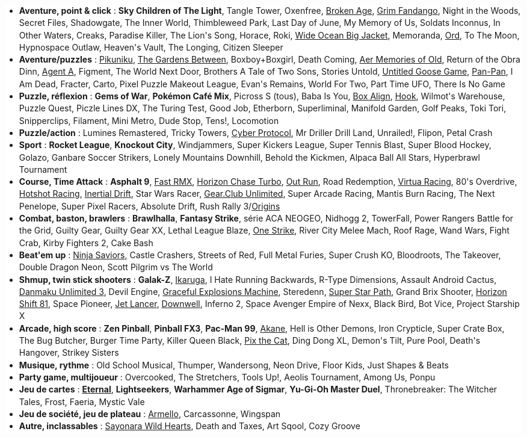 - **Aventure, point & click** : **Sky Children of The Light**, Tangle Tower, Oxenfree, [Broken Age](https://www.cosmo0.fr/critique/broken-age/), [Grim Fandango](https://www.cosmo0.fr/critique/critique-express/grim-fandango-remastered/), Night in the Woods, Secret Files, Shadowgate, The Inner World, Thimbleweed Park, Last Day of June, My Memory of Us, Soldats Inconnus, In Other Waters, Creaks, Paradise Killer, The Lion's Song, Horace, Roki, [Wide Ocean Big Jacket](https://www.cosmo0.fr/critique/wide-ocean-big-jacket/), Memoranda, [Ord](https://www.cosmo0.fr/critique/ord/), To The Moon, Hypnospace Outlaw, Heaven's Vault, The Longing, Citizen Sleeper
- **Aventure/puzzles** : [Pikuniku](https://www.cosmo0.fr/critique/pikuniku/), [The Gardens Between](https://www.cosmo0.fr/critique/the-gardens-between/), Boxboy+Boxgirl, Death Coming, [Aer Memories of Old](https://www.cosmo0.fr/critique/aer-memories-of-old/), Return of the Obra Dinn, [Agent A](https://www.cosmo0.fr/critique/agent-a/), Figment, The World Next Door, Brothers A Tale of Two Sons, Stories Untold, [Untitled Goose Game](https://www.cosmo0.fr/critique/untitled-goose-game/), [Pan-Pan](https://www.cosmo0.fr/critique/pan-pan-a-tiny-big-adventure/), I Am Dead, Fracter, Carto, Pixel Puzzle Makeout League, Evan's Remains, World For Two, Part Time UFO, There Is No Game
- **Puzzle, réflexion** : **Gems of War**, **Pokémon Café Mix**, Picross S (tous), Baba Is You, [Box Align](https://www.cosmo0.fr/critique/box-align/), [Hook](https://www.cosmo0.fr/critique/hook/), Wilmot's Warehouse, Puzzle Quest, Piczle Lines DX, The Turing Test, Good Job, Etherborn, Superliminal, Manifold Garden, Golf Peaks, Toki Tori, Snipperclips, Filament, Mini Metro, Dude Stop, Tens!, Locomotion
- **Puzzle/action** : Lumines Remastered, Tricky Towers, [Cyber Protocol](https://www.cosmo0.fr/critique/cyber-protocol/), Mr Driller Drill Land, Unrailed!, Flipon, Petal Crash
- **Sport** : **Rocket League**, **Knockout City**, Windjammers, Super Kickers League, Super Tennis Blast, Super Blood Hockey, Golazo, Ganbare Soccer Strikers, Lonely Mountains Downhill, Behold the Kickmen, Alpaca Ball All Stars, Hyperbrawl Tournament
- **Course, Time Attack** : **Asphalt 9**, [Fast RMX](https://www.cosmo0.fr/critique/fast-rmx/), [Horizon Chase Turbo](https://www.cosmo0.fr/critique/horizon-chase-turbo/), [Out Run](https://www.cosmo0.fr/critique/sega-ages-out-run/), Road Redemption, [Virtua Racing](https://www.cosmo0.fr/critique/sega-ages-virtua-racing/), 80's Overdrive, [Hotshot Racing](https://www.cosmo0.fr/critique/hotshot-racing/), [Inertial Drift](https://www.cosmo0.fr/critique/inertial-drift/), Star Wars Racer, [Gear.Club Unlimited](https://www.cosmo0.fr/critique/gear-club-unlimited/), Super Arcade Racing, Mantis Burn Racing, The Next Penelope, Super Pixel Racers, Absolute Drift, Rush Rally 3/[Origins](https://www.cosmo0.fr/critique/rush-rally-origins/)
- **Combat, baston, brawlers** : **Brawlhalla**, **Fantasy Strike**, série ACA NEOGEO, Nidhogg 2, TowerFall, Power Rangers Battle for the Grid, Guilty Gear, Guilty Gear XX, Lethal League Blaze, [One Strike](https://www.cosmo0.fr/critique/one-strike/), River City Melee Mach, Roof Rage, Wand Wars, Fight Crab, Kirby Fighters 2, Cake Bash
- **Beat'em up** : [Ninja Saviors](https://www.cosmo0.fr/critique/the-ninja-saviors-return-of-the-warriors/), Castle Crashers, Streets of Red, Full Metal Furies, Super Crush KO, Bloodroots, The Takeover, Double Dragon Neon, Scott Pilgrim vs The World
- **Shmup, twin stick shooters** : **Galak-Z**, [Ikaruga](https://www.cosmo0.fr/critique/critique-express/ikaruga/), I Hate Running Backwards, R-Type Dimensions, Assault Android Cactus, [Danmaku Unlimited 3](https://www.cosmo0.fr/critique/danmaku-unlimited-3/), Devil Engine, [Graceful Explosions Machine](https://www.cosmo0.fr/critique/graceful-explosion-machine/), Steredenn, [Super Star Path](https://www.cosmo0.fr/critique/super-star-path/), Grand Brix Shooter, [Horizon Shift 81](https://www.cosmo0.fr/critique/horizon-shift-81/), Space Pioneer, [Jet Lancer](https://www.cosmo0.fr/critique/jet-lancer/), [Downwell](https://www.cosmo0.fr/critique/critique-express/downwell/), Inferno 2, Space Avenger Empire of Nexx, Black Bird, Bot Vice, Project Starship X
- **Arcade, high score** : **Zen Pinball**, **Pinball FX3**, **Pac-Man 99**, [Akane](https://www.cosmo0.fr/critique/akane/), Hell is Other Demons, Iron Crypticle, Super Crate Box, The Bug Butcher, Burger Time Party, Killer Queen Black, [Pix the Cat](https://www.cosmo0.fr/critique/pix-the-cat/), Ding Dong XL, Demon's Tilt, Pure Pool, Death's Hangover, Strikey Sisters
- **Musique, rythme** : Old School Musical, Thumper, Wandersong, Neon Drive, Floor Kids, Just Shapes & Beats
- **Party game, multijoueur** : Overcooked, The Stretchers, Tools Up!, Aeolis Tournament, Among Us, Ponpu
- **Jeu de cartes** : **[Eternal](https://www.cosmo0.fr/critique/jeu-de-cartes-eternal/)**, **Lightseekers**, **Warhammer Age of Sigmar**, **Yu-Gi-Oh Master Duel**, Thronebreaker: The Witcher Tales, Frost, Faeria, Mystic Vale
- **Jeu de société, jeu de plateau** : [Armello](https://www.cosmo0.fr/critique/armello/), Carcassonne, Wingspan
- **Autre, inclassables** : [Sayonara Wild Hearts](https://www.cosmo0.fr/critique/sayonara-wild-hearts/), Death and Taxes, Art Sqool, Cozy Groove